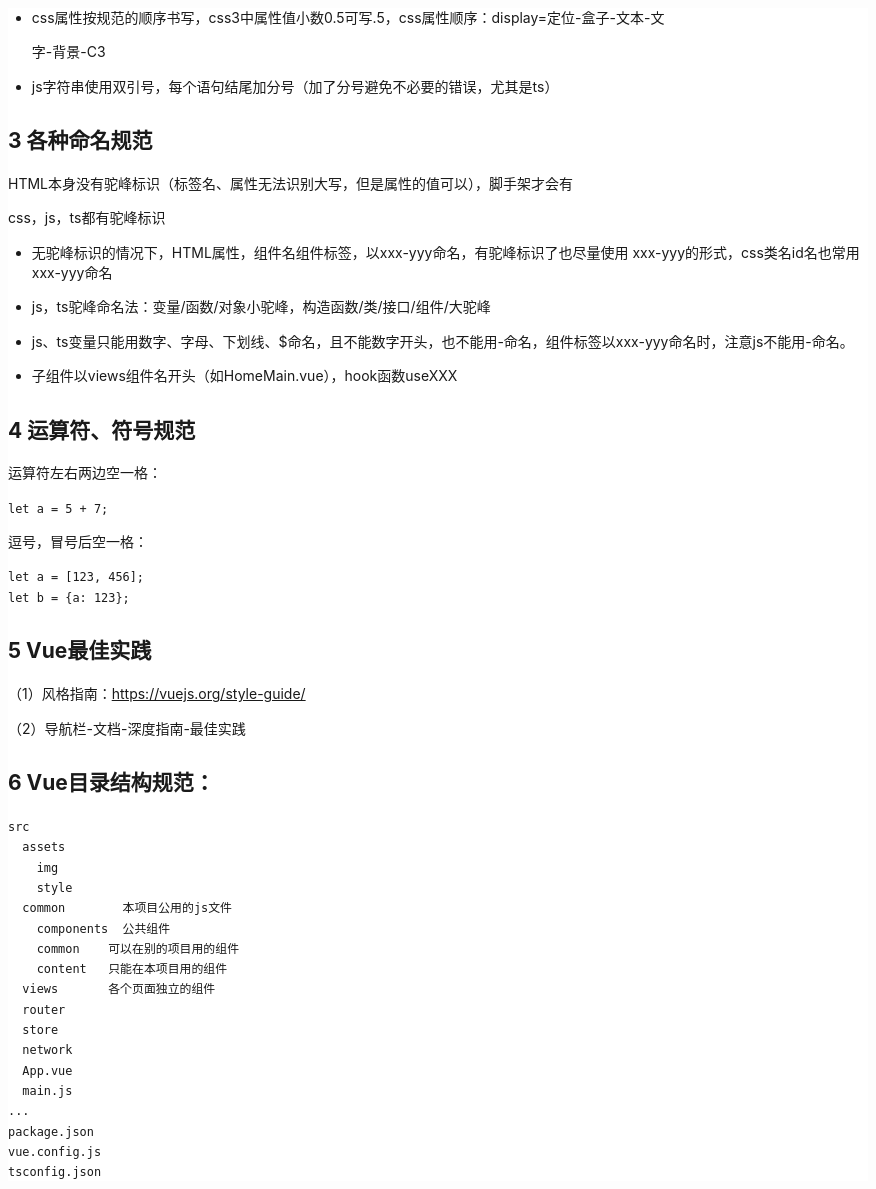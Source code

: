 - css属性按规范的顺序书写，css3中属性值小数0.5可写.5，css属性顺序：display=定位-盒子-文本-文
  
  字-背景-C3

- js字符串使用双引号，每个语句结尾加分号（加了分号避免不必要的错误，尤其是ts）

## 3 各种命名规范

HTML本身没有驼峰标识（标签名、属性无法识别大写，但是属性的值可以），脚手架才会有

css，js，ts都有驼峰标识

* 无驼峰标识的情况下，HTML属性，组件名组件标签，以xxx-yyy命名，有驼峰标识了也尽量使用 xxx-yyy的形式，css类名id名也常用xxx-yyy命名

* js，ts驼峰命名法：变量/函数/对象小驼峰，构造函数/类/接口/组件/大驼峰

* js、ts变量只能用数字、字母、下划线、$命名，且不能数字开头，也不能用-命名，组件标签以xxx-yyy命名时，注意js不能用-命名。

* 子组件以views组件名开头（如HomeMain.vue），hook函数useXXX

## 4 运算符、符号规范

运算符左右两边空一格：

```
let a = 5 + 7;
```

逗号，冒号后空一格：

```
let a = [123, 456];
let b = {a: 123};
```

## 5 Vue最佳实践

（1）风格指南：https://vuejs.org/style-guide/

（2）导航栏-文档-深度指南-最佳实践

## 6 Vue目录结构规范：

```
src
  assets
    img
    style
  common        本项目公用的js文件
    components  公共组件
    common    可以在别的项目用的组件
    content   只能在本项目用的组件
  views       各个页面独立的组件
  router
  store
  network
  App.vue
  main.js
...
package.json
vue.config.js
tsconfig.json
```
